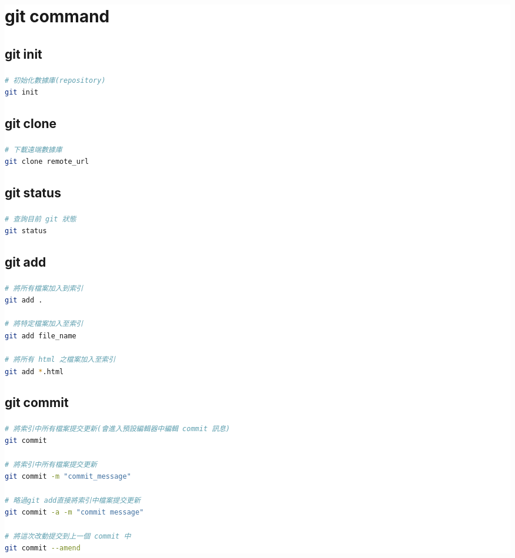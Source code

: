 # git command

## git init

```sh
# 初始化數據庫(repository)
git init
```

## git clone

```sh
# 下載遠端數據庫
git clone remote_url
```

## git status

```sh
# 查詢目前 git 狀態
git status
```

## git add

```sh
# 將所有檔案加入到索引
git add .

# 將特定檔案加入至索引
git add file_name

# 將所有 html 之檔案加入至索引
git add *.html
```

## git commit

```sh
# 將索引中所有檔案提交更新(會進入預設編輯器中編輯 commit 訊息)
git commit

# 將索引中所有檔案提交更新
git commit -m "commit_message"

# 略過git add直接將索引中檔案提交更新
git commit -a -m "commit message"

# 將這次改動提交到上一個 commit 中
git commit --amend
```
